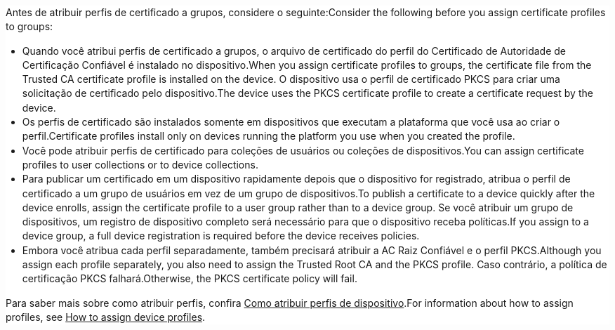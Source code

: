 <span data-ttu-id="6815b-268">Antes de atribuir perfis de certificado a grupos, considere o seguinte:</span><span class="sxs-lookup"><span data-stu-id="6815b-268">Consider the following before you assign certificate profiles to groups:</span></span>

- <span data-ttu-id="6815b-269">Quando você atribui perfis de certificado a grupos, o arquivo de certificado do perfil do Certificado de Autoridade de Certificação Confiável é instalado no dispositivo.</span><span class="sxs-lookup"><span data-stu-id="6815b-269">When you assign certificate profiles to groups, the certificate file from the Trusted CA certificate profile is installed on the device.</span></span> <span data-ttu-id="6815b-270">O dispositivo usa o perfil de certificado PKCS para criar uma solicitação de certificado pelo dispositivo.</span><span class="sxs-lookup"><span data-stu-id="6815b-270">The device uses the PKCS certificate profile to create a certificate request by the device.</span></span>
- <span data-ttu-id="6815b-271">Os perfis de certificado são instalados somente em dispositivos que executam a plataforma que você usa ao criar o perfil.</span><span class="sxs-lookup"><span data-stu-id="6815b-271">Certificate profiles install only on devices running the platform you use when you created the profile.</span></span>
- <span data-ttu-id="6815b-272">Você pode atribuir perfis de certificado para coleções de usuários ou coleções de dispositivos.</span><span class="sxs-lookup"><span data-stu-id="6815b-272">You can assign certificate profiles to user collections or to device collections.</span></span>
- <span data-ttu-id="6815b-273">Para publicar um certificado em um dispositivo rapidamente depois que o dispositivo for registrado, atribua o perfil de certificado a um grupo de usuários em vez de um grupo de dispositivos.</span><span class="sxs-lookup"><span data-stu-id="6815b-273">To publish a certificate to a device quickly after the device enrolls, assign the certificate profile to a user group rather than to a device group.</span></span> <span data-ttu-id="6815b-274">Se você atribuir um grupo de dispositivos, um registro de dispositivo completo será necessário para que o dispositivo receba políticas.</span><span class="sxs-lookup"><span data-stu-id="6815b-274">If you assign to a device group, a full device registration is required before the device receives policies.</span></span>
- <span data-ttu-id="6815b-275">Embora você atribua cada perfil separadamente, também precisará atribuir a AC Raiz Confiável e o perfil PKCS.</span><span class="sxs-lookup"><span data-stu-id="6815b-275">Although you assign each profile separately, you also need to assign the Trusted Root CA and the PKCS profile.</span></span> <span data-ttu-id="6815b-276">Caso contrário, a política de certificação PKCS falhará.</span><span class="sxs-lookup"><span data-stu-id="6815b-276">Otherwise, the PKCS certificate policy will fail.</span></span>

<span data-ttu-id="6815b-277">Para saber mais sobre como atribuir perfis, confira [Como atribuir perfis de dispositivo](device-profile-assign.md).</span><span class="sxs-lookup"><span data-stu-id="6815b-277">For information about how to assign profiles, see [How to assign device profiles](device-profile-assign.md).</span></span>
